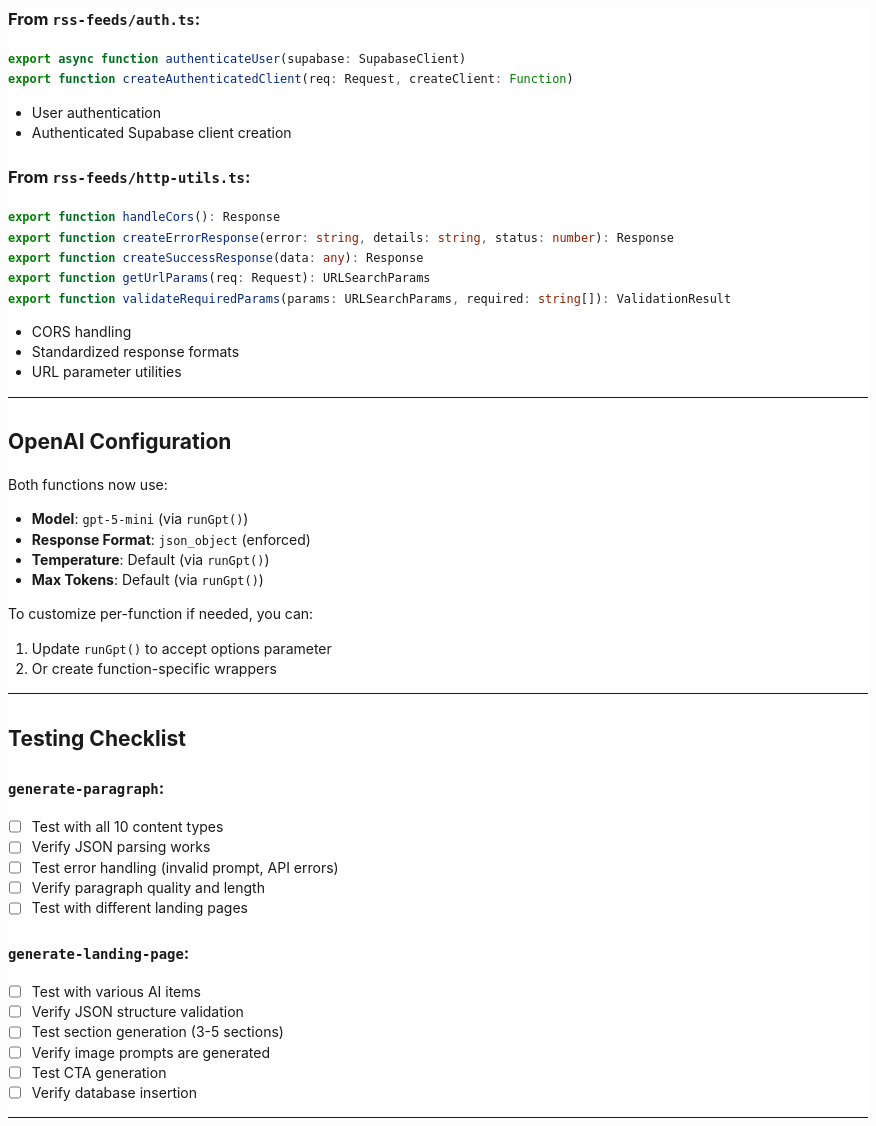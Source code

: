 ### From `rss-feeds/auth.ts`:
```typescript
export async function authenticateUser(supabase: SupabaseClient)
export function createAuthenticatedClient(req: Request, createClient: Function)
```
- User authentication
- Authenticated Supabase client creation

### From `rss-feeds/http-utils.ts`:
```typescript
export function handleCors(): Response
export function createErrorResponse(error: string, details: string, status: number): Response
export function createSuccessResponse(data: any): Response
export function getUrlParams(req: Request): URLSearchParams
export function validateRequiredParams(params: URLSearchParams, required: string[]): ValidationResult
```
- CORS handling
- Standardized response formats
- URL parameter utilities

---

## OpenAI Configuration

Both functions now use:
- **Model**: `gpt-5-mini` (via `runGpt()`)
- **Response Format**: `json_object` (enforced)
- **Temperature**: Default (via `runGpt()`)
- **Max Tokens**: Default (via `runGpt()`)

To customize per-function if needed, you can:
1. Update `runGpt()` to accept options parameter
2. Or create function-specific wrappers

---

## Testing Checklist

### `generate-paragraph`:
- [ ] Test with all 10 content types
- [ ] Verify JSON parsing works
- [ ] Test error handling (invalid prompt, API errors)
- [ ] Verify paragraph quality and length
- [ ] Test with different landing pages

### `generate-landing-page`:
- [ ] Test with various AI items
- [ ] Verify JSON structure validation
- [ ] Test section generation (3-5 sections)
- [ ] Verify image prompts are generated
- [ ] Test CTA generation
- [ ] Verify database insertion

---